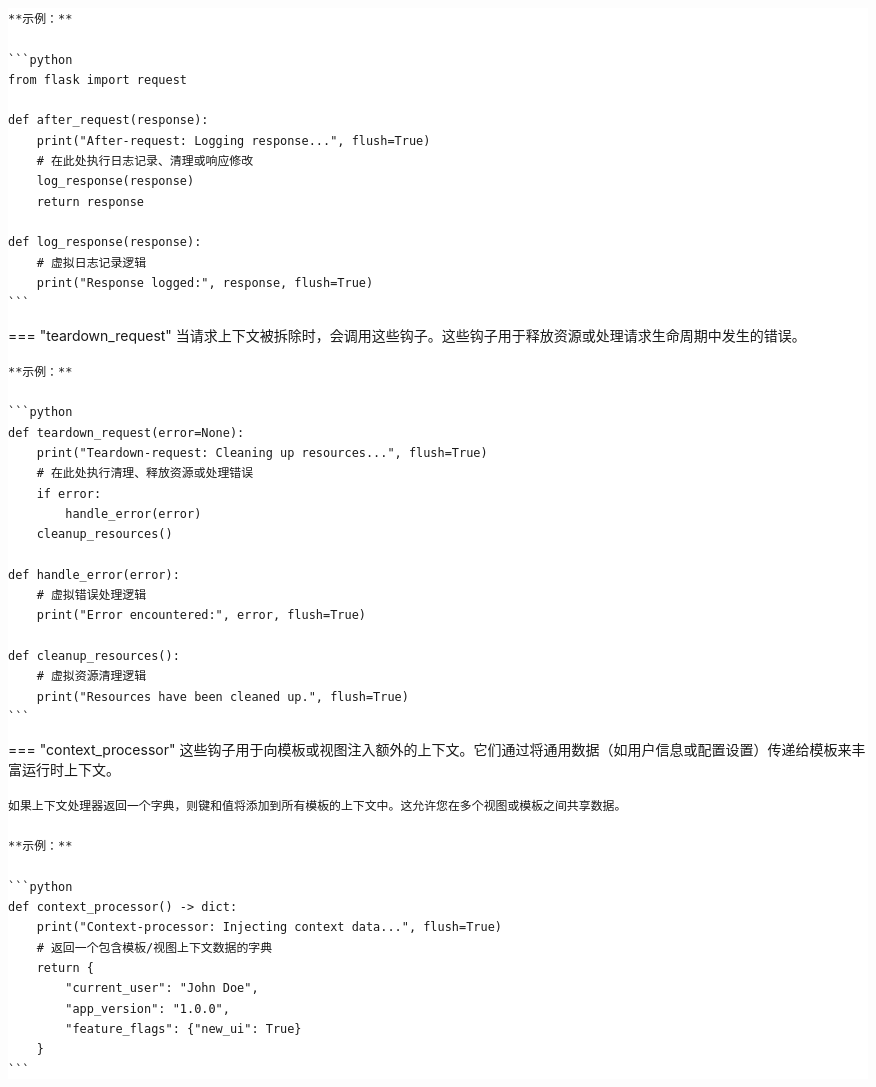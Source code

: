     **示例：**

    ```python
    from flask import request

    def after_request(response):
        print("After-request: Logging response...", flush=True)
        # 在此处执行日志记录、清理或响应修改
        log_response(response)
        return response

    def log_response(response):
        # 虚拟日志记录逻辑
        print("Response logged:", response, flush=True)
    ```
=== "teardown_request"
    当请求上下文被拆除时，会调用这些钩子。这些钩子用于释放资源或处理请求生命周期中发生的错误。

    **示例：**

    ```python
    def teardown_request(error=None):
        print("Teardown-request: Cleaning up resources...", flush=True)
        # 在此处执行清理、释放资源或处理错误
        if error:
            handle_error(error)
        cleanup_resources()

    def handle_error(error):
        # 虚拟错误处理逻辑
        print("Error encountered:", error, flush=True)

    def cleanup_resources():
        # 虚拟资源清理逻辑
        print("Resources have been cleaned up.", flush=True)
    ```
=== "context_processor"
    这些钩子用于向模板或视图注入额外的上下文。它们通过将通用数据（如用户信息或配置设置）传递给模板来丰富运行时上下文。

    如果上下文处理器返回一个字典，则键和值将添加到所有模板的上下文中。这允许您在多个视图或模板之间共享数据。

    **示例：**

    ```python
    def context_processor() -> dict:
        print("Context-processor: Injecting context data...", flush=True)
        # 返回一个包含模板/视图上下文数据的字典
        return {
            "current_user": "John Doe",
            "app_version": "1.0.0",
            "feature_flags": {"new_ui": True}
        }
    ```
